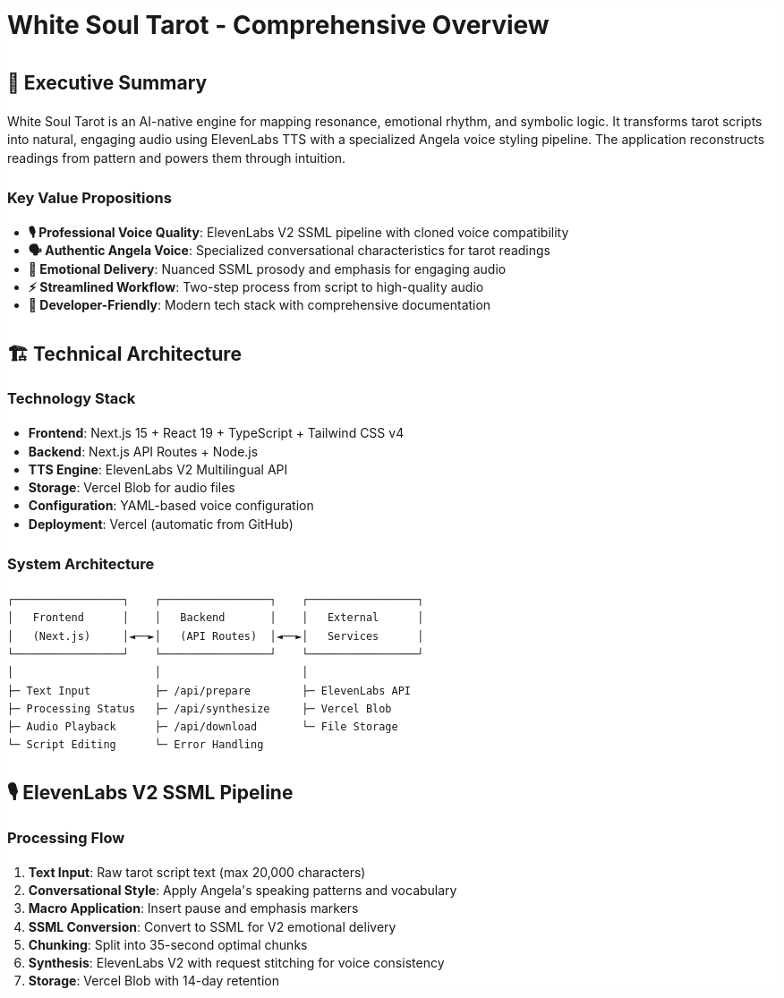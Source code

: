 # White Soul Tarot - Comprehensive Overview

## 🎯 Executive Summary

White Soul Tarot is an AI-native engine for mapping resonance, emotional rhythm, and symbolic logic. It transforms tarot scripts into natural, engaging audio using ElevenLabs TTS with a specialized Angela voice styling pipeline. The application reconstructs readings from pattern and powers them through intuition.

### Key Value Propositions
- **🎙️ Professional Voice Quality**: ElevenLabs V2 SSML pipeline with cloned voice compatibility
- **🗣️ Authentic Angela Voice**: Specialized conversational characteristics for tarot readings
- **💫 Emotional Delivery**: Nuanced SSML prosody and emphasis for engaging audio
- **⚡ Streamlined Workflow**: Two-step process from script to high-quality audio
- **🔧 Developer-Friendly**: Modern tech stack with comprehensive documentation

## 🏗️ Technical Architecture

### Technology Stack
- **Frontend**: Next.js 15 + React 19 + TypeScript + Tailwind CSS v4
- **Backend**: Next.js API Routes + Node.js
- **TTS Engine**: ElevenLabs V2 Multilingual API
- **Storage**: Vercel Blob for audio files
- **Configuration**: YAML-based voice configuration
- **Deployment**: Vercel (automatic from GitHub)

### System Architecture
```
┌─────────────────┐    ┌─────────────────┐    ┌─────────────────┐
│   Frontend      │    │   Backend       │    │   External      │
│   (Next.js)     │◄──►│   (API Routes)  │◄──►│   Services      │
└─────────────────┘    └─────────────────┘    └─────────────────┘
│                      │                      │
├─ Text Input          ├─ /api/prepare        ├─ ElevenLabs API
├─ Processing Status   ├─ /api/synthesize     ├─ Vercel Blob
├─ Audio Playback      ├─ /api/download       └─ File Storage
└─ Script Editing      └─ Error Handling
```

## 🎙️ ElevenLabs V2 SSML Pipeline

### Processing Flow
1. **Text Input**: Raw tarot script text (max 20,000 characters)
2. **Conversational Style**: Apply Angela's speaking patterns and vocabulary
3. **Macro Application**: Insert pause and emphasis markers
4. **SSML Conversion**: Convert to SSML for V2 emotional delivery
5. **Chunking**: Split into 35-second optimal chunks
6. **Synthesis**: ElevenLabs V2 with request stitching for voice consistency
7. **Storage**: Vercel Blob with 14-day retention
